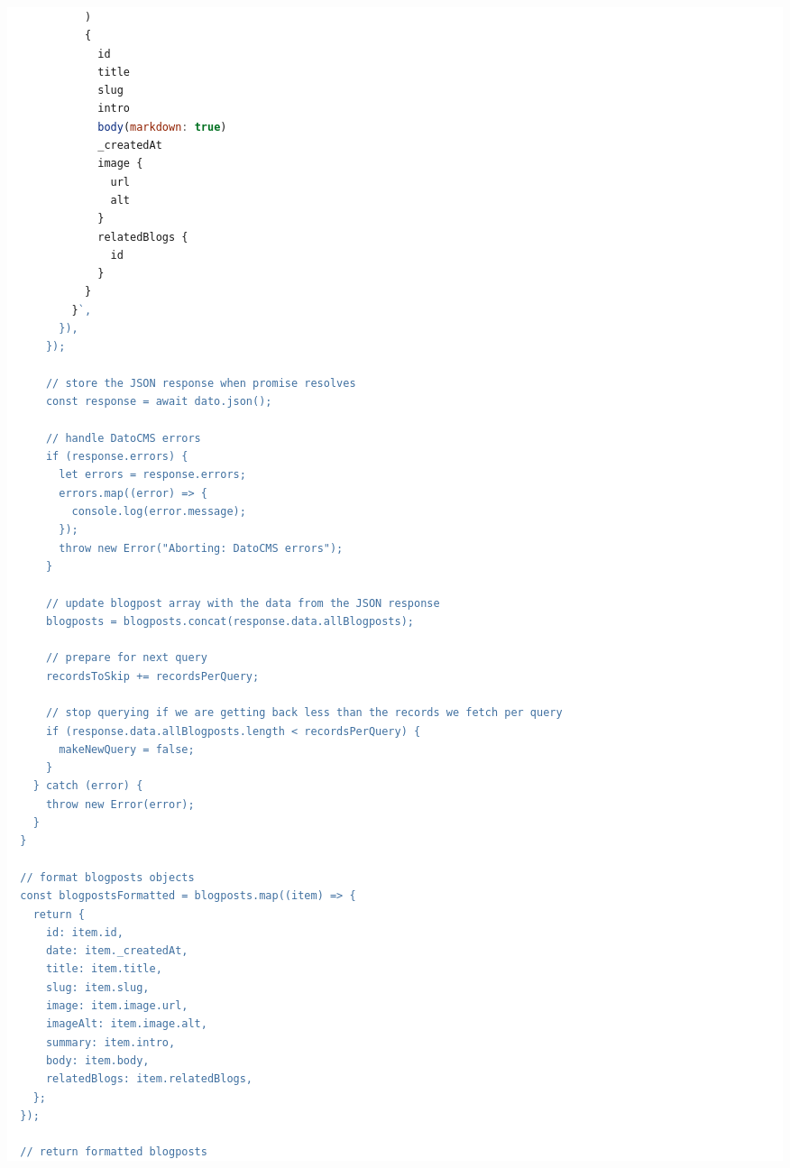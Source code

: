 ```js
            )
            {
              id
              title
              slug
              intro
              body(markdown: true)
              _createdAt
              image {
                url
                alt
              }
              relatedBlogs {
                id
              }
            }
          }`,
        }),
      });

      // store the JSON response when promise resolves
      const response = await dato.json();

      // handle DatoCMS errors
      if (response.errors) {
        let errors = response.errors;
        errors.map((error) => {
          console.log(error.message);
        });
        throw new Error("Aborting: DatoCMS errors");
      }

      // update blogpost array with the data from the JSON response
      blogposts = blogposts.concat(response.data.allBlogposts);

      // prepare for next query
      recordsToSkip += recordsPerQuery;

      // stop querying if we are getting back less than the records we fetch per query
      if (response.data.allBlogposts.length < recordsPerQuery) {
        makeNewQuery = false;
      }
    } catch (error) {
      throw new Error(error);
    }
  }

  // format blogposts objects
  const blogpostsFormatted = blogposts.map((item) => {
    return {
      id: item.id,
      date: item._createdAt,
      title: item.title,
      slug: item.slug,
      image: item.image.url,
      imageAlt: item.image.alt,
      summary: item.intro,
      body: item.body,
      relatedBlogs: item.relatedBlogs,
    };
  });

  // return formatted blogposts
```